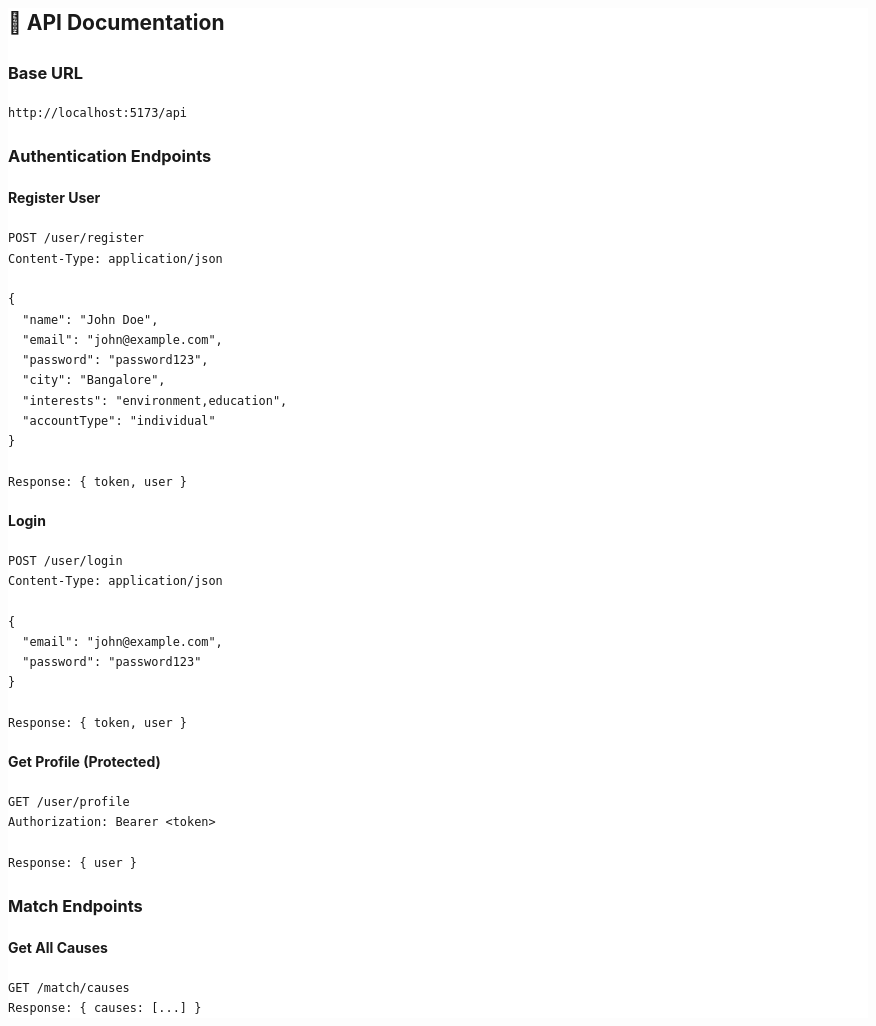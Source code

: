 
## 🔌 API Documentation

### Base URL
```
http://localhost:5173/api
```

### Authentication Endpoints

#### Register User
```http
POST /user/register
Content-Type: application/json

{
  "name": "John Doe",
  "email": "john@example.com",
  "password": "password123",
  "city": "Bangalore",
  "interests": "environment,education",
  "accountType": "individual"
}

Response: { token, user }
```

#### Login
```http
POST /user/login
Content-Type: application/json

{
  "email": "john@example.com",
  "password": "password123"
}

Response: { token, user }
```

#### Get Profile (Protected)
```http
GET /user/profile
Authorization: Bearer <token>

Response: { user }
```

### Match Endpoints

#### Get All Causes
```http
GET /match/causes
Response: { causes: [...] }
```
